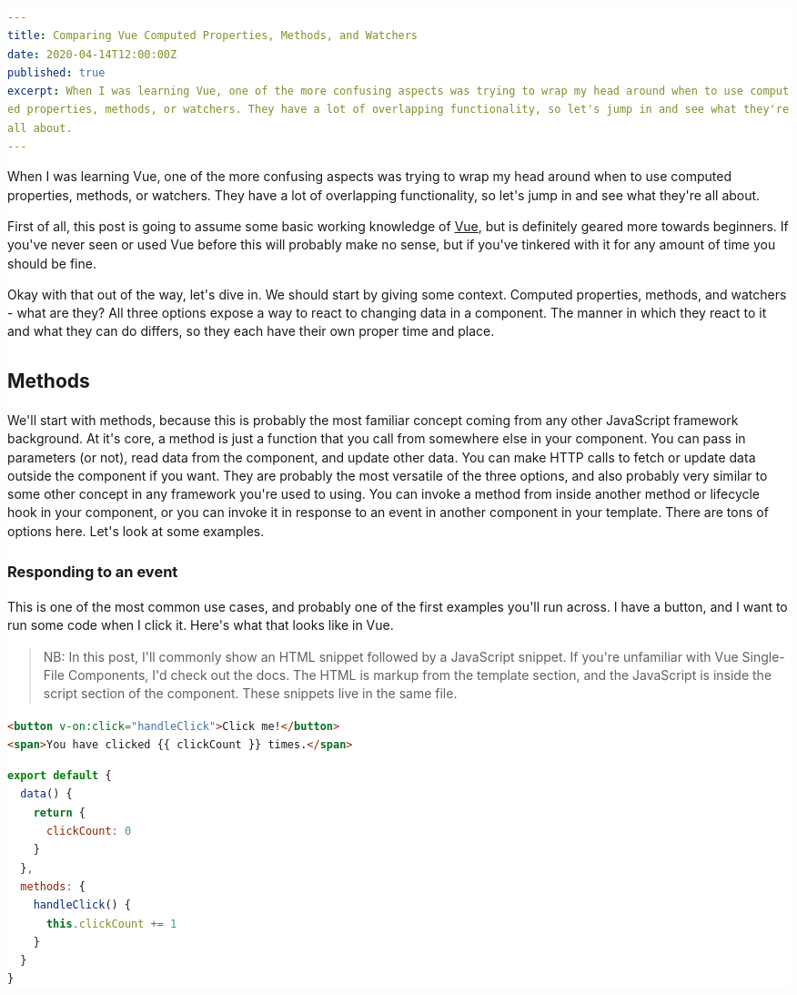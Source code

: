 ```yaml
---
title: Comparing Vue Computed Properties, Methods, and Watchers
date: 2020-04-14T12:00:00Z
published: true
excerpt: When I was learning Vue, one of the more confusing aspects was trying to wrap my head around when to use computed properties, methods, or watchers. They have a lot of overlapping functionality, so let's jump in and see what they're all about.
---
```


When I was learning Vue, one of the more confusing aspects was trying to wrap my head around when to use computed properties, methods, or watchers. They have a lot of overlapping functionality, so let's jump in and see what they're all about.



First of all, this post is going to assume some basic working knowledge of [Vue](https://vuejs.org), but is definitely geared more towards beginners. If you've never seen or used Vue before this will probably make no sense, but if you've tinkered with it for any amount of time you should be fine.

Okay with that out of the way, let's dive in. We should start by giving some context. Computed properties, methods, and watchers - what are they? All three options expose a way to react to changing data in a component. The manner in which they react to it and what they can do differs, so they each have their own proper time and place.

## Methods

We'll start with methods, because this is probably the most familiar concept coming from any other JavaScript framework background. At it's core, a method is just a function that you call from somewhere else in your component. You can pass in parameters (or not), read data from the component, and update other data. You can make HTTP calls to fetch or update data outside the component if you want. They are probably the most versatile of the three options, and also probably very similar to some other concept in any framework you're used to using. You can invoke a method from inside another method or lifecycle hook in your component, or you can invoke it in response to an event in another component in your template. There are tons of options here. Let's look at some examples.

### Responding to an event

This is one of the most common use cases, and probably one of the first examples you'll run across. I have a button, and I want to run some code when I click it. Here's what that looks like in Vue.

> NB: In this post, I'll commonly show an HTML snippet followed by a JavaScript snippet. If you're unfamiliar with Vue Single-File Components, I'd check out the docs. The HTML is markup from the template section, and the JavaScript is inside the script section of the component. These snippets live in the same file.

```html
<button v-on:click="handleClick">Click me!</button>
<span>You have clicked {{ clickCount }} times.</span>
```

```js
export default {
  data() {
    return {
      clickCount: 0
    }
  },
  methods: {
    handleClick() {
      this.clickCount += 1
    }
  }
}
```

